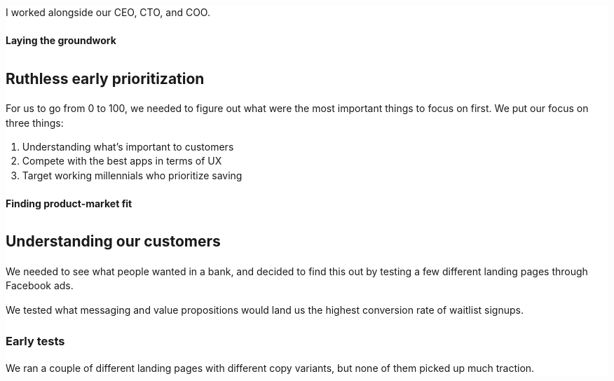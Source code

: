 I worked alongside our CEO, CTO, and COO. 

#### Laying the groundwork

## Ruthless early prioritization

For us to go from 0 to 100, we needed to figure out what were the most important things to focus on first. We put our focus on three things:

1. Understanding what’s important to customers
2. Compete with the best apps in terms of UX
3. Target working millennials who prioritize saving

#### Finding product-market fit

## Understanding our customers

We needed to see what people wanted in a bank, and decided to find this out by testing a few different landing pages through Facebook ads. 

We tested what messaging and value propositions would land us the highest conversion rate of waitlist signups.

### Early tests

We ran a couple of different landing pages with different copy variants, but none of them picked up much traction.
